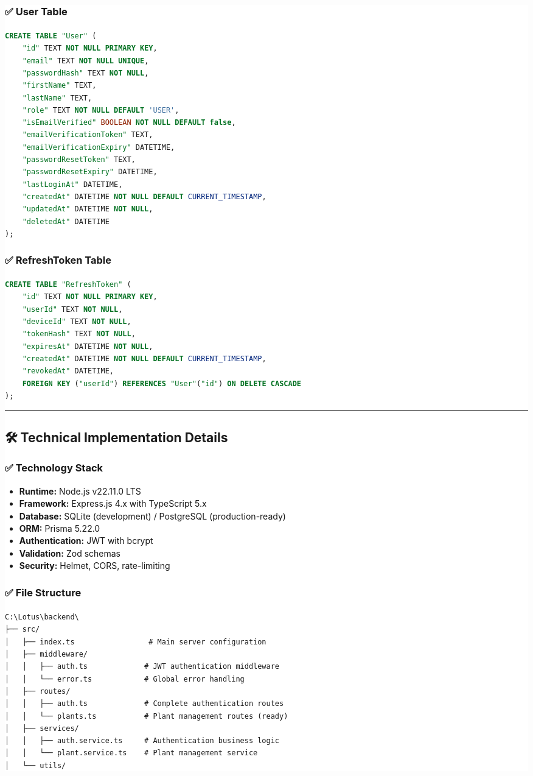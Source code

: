 ### ✅ **User Table**
```sql
CREATE TABLE "User" (
    "id" TEXT NOT NULL PRIMARY KEY,
    "email" TEXT NOT NULL UNIQUE,
    "passwordHash" TEXT NOT NULL,
    "firstName" TEXT,
    "lastName" TEXT,
    "role" TEXT NOT NULL DEFAULT 'USER',
    "isEmailVerified" BOOLEAN NOT NULL DEFAULT false,
    "emailVerificationToken" TEXT,
    "emailVerificationExpiry" DATETIME,
    "passwordResetToken" TEXT,
    "passwordResetExpiry" DATETIME,
    "lastLoginAt" DATETIME,
    "createdAt" DATETIME NOT NULL DEFAULT CURRENT_TIMESTAMP,
    "updatedAt" DATETIME NOT NULL,
    "deletedAt" DATETIME
);
```

### ✅ **RefreshToken Table**
```sql
CREATE TABLE "RefreshToken" (
    "id" TEXT NOT NULL PRIMARY KEY,
    "userId" TEXT NOT NULL,
    "deviceId" TEXT NOT NULL,
    "tokenHash" TEXT NOT NULL,
    "expiresAt" DATETIME NOT NULL,
    "createdAt" DATETIME NOT NULL DEFAULT CURRENT_TIMESTAMP,
    "revokedAt" DATETIME,
    FOREIGN KEY ("userId") REFERENCES "User"("id") ON DELETE CASCADE
);
```

---

## 🛠️ **Technical Implementation Details**

### ✅ **Technology Stack**
- **Runtime:** Node.js v22.11.0 LTS
- **Framework:** Express.js 4.x with TypeScript 5.x
- **Database:** SQLite (development) / PostgreSQL (production-ready)
- **ORM:** Prisma 5.22.0
- **Authentication:** JWT with bcrypt
- **Validation:** Zod schemas
- **Security:** Helmet, CORS, rate-limiting

### ✅ **File Structure**
```
C:\Lotus\backend\
├── src/
│   ├── index.ts                 # Main server configuration
│   ├── middleware/
│   │   ├── auth.ts             # JWT authentication middleware  
│   │   └── error.ts            # Global error handling
│   ├── routes/
│   │   ├── auth.ts             # Complete authentication routes
│   │   └── plants.ts           # Plant management routes (ready)
│   ├── services/
│   │   ├── auth.service.ts     # Authentication business logic
│   │   └── plant.service.ts    # Plant management service
│   └── utils/
```